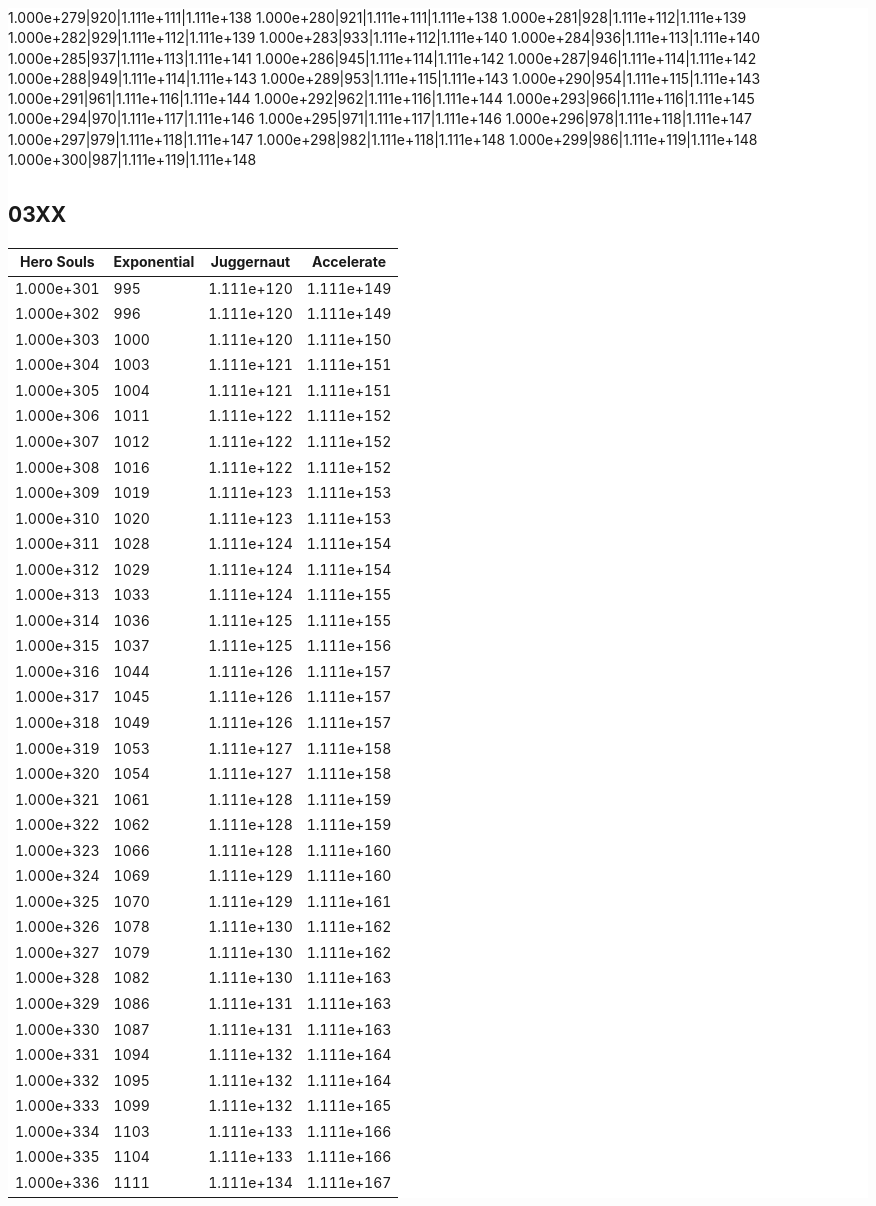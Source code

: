 1.000e+279|920|1.111e+111|1.111e+138
1.000e+280|921|1.111e+111|1.111e+138
1.000e+281|928|1.111e+112|1.111e+139
1.000e+282|929|1.111e+112|1.111e+139
1.000e+283|933|1.111e+112|1.111e+140
1.000e+284|936|1.111e+113|1.111e+140
1.000e+285|937|1.111e+113|1.111e+141
1.000e+286|945|1.111e+114|1.111e+142
1.000e+287|946|1.111e+114|1.111e+142
1.000e+288|949|1.111e+114|1.111e+143
1.000e+289|953|1.111e+115|1.111e+143
1.000e+290|954|1.111e+115|1.111e+143
1.000e+291|961|1.111e+116|1.111e+144
1.000e+292|962|1.111e+116|1.111e+144
1.000e+293|966|1.111e+116|1.111e+145
1.000e+294|970|1.111e+117|1.111e+146
1.000e+295|971|1.111e+117|1.111e+146
1.000e+296|978|1.111e+118|1.111e+147
1.000e+297|979|1.111e+118|1.111e+147
1.000e+298|982|1.111e+118|1.111e+148
1.000e+299|986|1.111e+119|1.111e+148
1.000e+300|987|1.111e+119|1.111e+148

## 03XX

|Hero Souls|Exponential|Juggernaut|Accelerate|
----|----|----|----
1.000e+301|995|1.111e+120|1.111e+149
1.000e+302|996|1.111e+120|1.111e+149
1.000e+303|1000|1.111e+120|1.111e+150
1.000e+304|1003|1.111e+121|1.111e+151
1.000e+305|1004|1.111e+121|1.111e+151
1.000e+306|1011|1.111e+122|1.111e+152
1.000e+307|1012|1.111e+122|1.111e+152
1.000e+308|1016|1.111e+122|1.111e+152
1.000e+309|1019|1.111e+123|1.111e+153
1.000e+310|1020|1.111e+123|1.111e+153
1.000e+311|1028|1.111e+124|1.111e+154
1.000e+312|1029|1.111e+124|1.111e+154
1.000e+313|1033|1.111e+124|1.111e+155
1.000e+314|1036|1.111e+125|1.111e+155
1.000e+315|1037|1.111e+125|1.111e+156
1.000e+316|1044|1.111e+126|1.111e+157
1.000e+317|1045|1.111e+126|1.111e+157
1.000e+318|1049|1.111e+126|1.111e+157
1.000e+319|1053|1.111e+127|1.111e+158
1.000e+320|1054|1.111e+127|1.111e+158
1.000e+321|1061|1.111e+128|1.111e+159
1.000e+322|1062|1.111e+128|1.111e+159
1.000e+323|1066|1.111e+128|1.111e+160
1.000e+324|1069|1.111e+129|1.111e+160
1.000e+325|1070|1.111e+129|1.111e+161
1.000e+326|1078|1.111e+130|1.111e+162
1.000e+327|1079|1.111e+130|1.111e+162
1.000e+328|1082|1.111e+130|1.111e+163
1.000e+329|1086|1.111e+131|1.111e+163
1.000e+330|1087|1.111e+131|1.111e+163
1.000e+331|1094|1.111e+132|1.111e+164
1.000e+332|1095|1.111e+132|1.111e+164
1.000e+333|1099|1.111e+132|1.111e+165
1.000e+334|1103|1.111e+133|1.111e+166
1.000e+335|1104|1.111e+133|1.111e+166
1.000e+336|1111|1.111e+134|1.111e+167